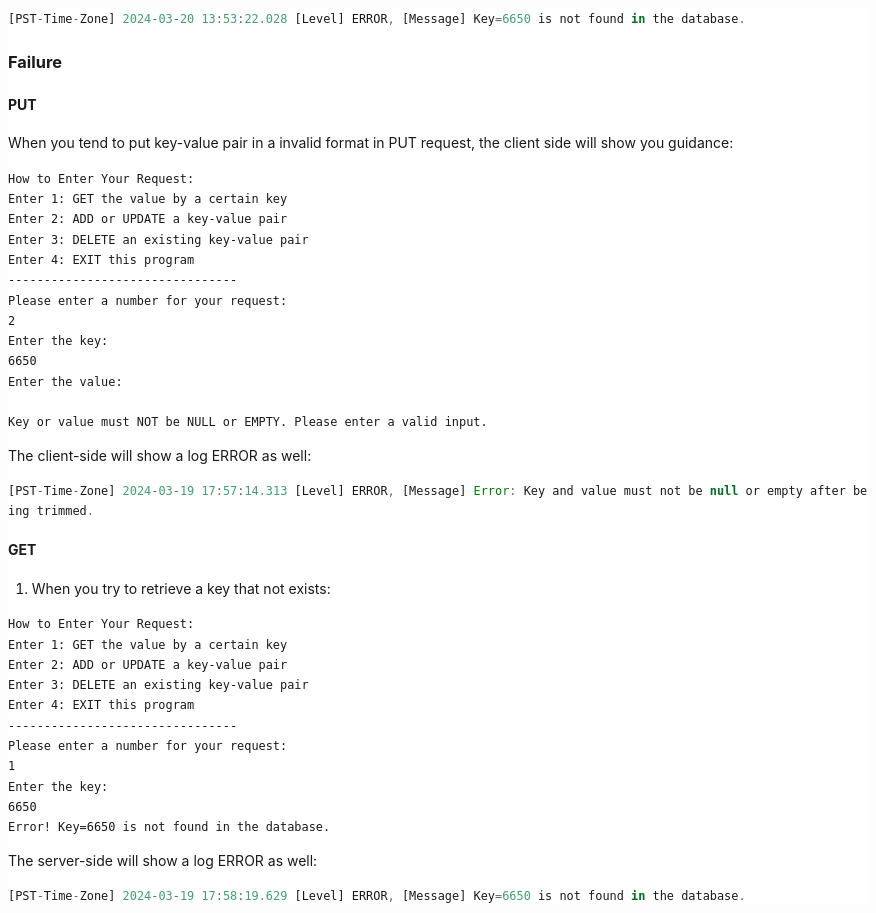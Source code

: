 ```js
[PST-Time-Zone] 2024-03-20 13:53:22.028 [Level] ERROR, [Message] Key=6650 is not found in the database.
```

### Failure

#### PUT

When you tend to put key-value pair in a invalid format in PUT request, the client side will show you guidance:

```angular2html
How to Enter Your Request:
Enter 1: GET the value by a certain key
Enter 2: ADD or UPDATE a key-value pair
Enter 3: DELETE an existing key-value pair
Enter 4: EXIT this program
--------------------------------
Please enter a number for your request:
2
Enter the key:
6650
Enter the value:

Key or value must NOT be NULL or EMPTY. Please enter a valid input.
```
The client-side will show a log ERROR as well:
```js
[PST-Time-Zone] 2024-03-19 17:57:14.313 [Level] ERROR, [Message] Error: Key and value must not be null or empty after being trimmed.
```

#### GET

1) When you try to retrieve a key that not exists:

```angular2html
How to Enter Your Request:
Enter 1: GET the value by a certain key
Enter 2: ADD or UPDATE a key-value pair
Enter 3: DELETE an existing key-value pair
Enter 4: EXIT this program
--------------------------------
Please enter a number for your request:
1
Enter the key:
6650
Error! Key=6650 is not found in the database.
```

The server-side will show a log ERROR as well:
```js
[PST-Time-Zone] 2024-03-19 17:58:19.629 [Level] ERROR, [Message] Key=6650 is not found in the database.
```
